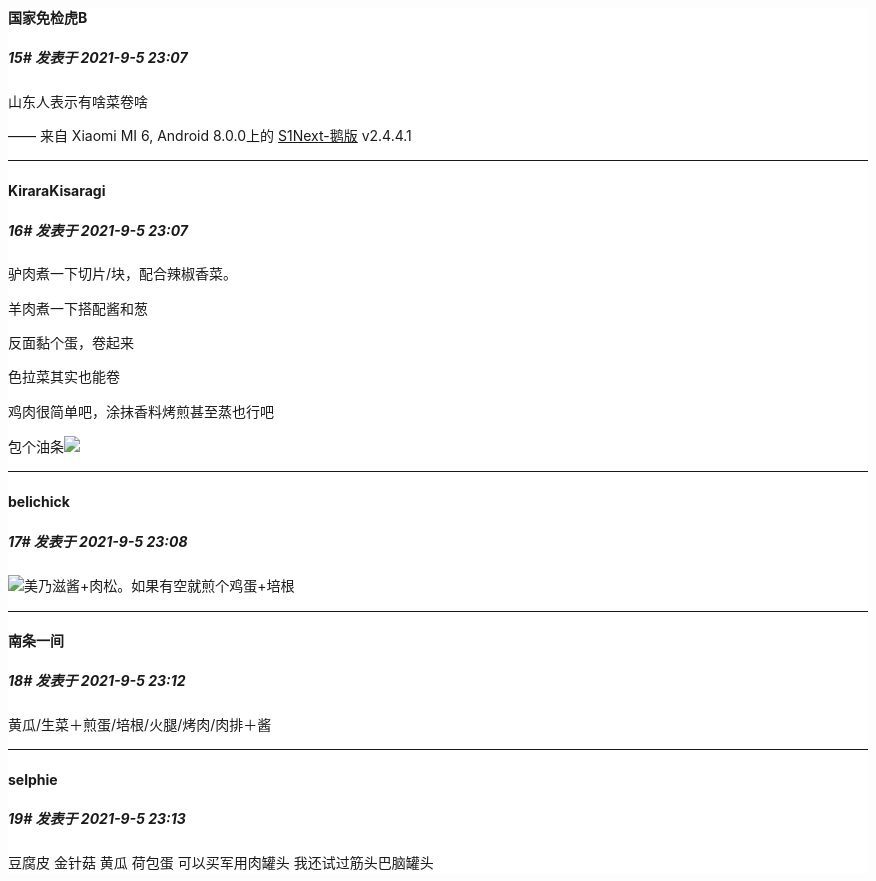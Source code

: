 ####  国家免检虎B  
##### 15#       发表于 2021-9-5 23:07


山东人表示有啥菜卷啥

—— 来自 Xiaomi MI 6, Android 8.0.0上的 [S1Next-鹅版](https://github.com/ykrank/S1-Next/releases) v2.4.4.1


*****

####  KiraraKisaragi  
##### 16#       发表于 2021-9-5 23:07


驴肉煮一下切片/块，配合辣椒香菜。

羊肉煮一下搭配酱和葱

反面黏个蛋，卷起来

色拉菜其实也能卷

鸡肉很简单吧，涂抹香料烤煎甚至蒸也行吧

包个油条<img src="https://static.saraba1st.com/image/smiley/face2017/040.png" referrerpolicy="no-referrer">


*****

####  belichick  
##### 17#       发表于 2021-9-5 23:08


<img src="https://static.saraba1st.com/image/smiley/face2017/018.png" referrerpolicy="no-referrer">美乃滋酱+肉松。如果有空就煎个鸡蛋+培根


*****

####  南条一间  
##### 18#       发表于 2021-9-5 23:12


黄瓜/生菜＋煎蛋/培根/火腿/烤肉/肉排＋酱


*****

####  selphie  
##### 19#       发表于 2021-9-5 23:13


豆腐皮
金针菇 
黄瓜
荷包蛋
可以买军用肉罐头
我还试过筋头巴脑罐头
